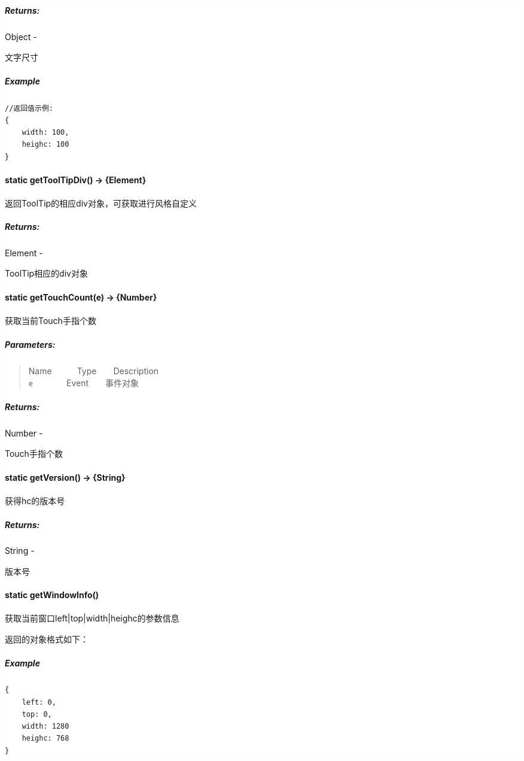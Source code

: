 
##### Returns:

Object -

文字尺寸

##### Example

    //返回值示例:
    {
    	width: 100,
    	heighc: 100
    }

#### static getToolTipDiv() → {Element}

返回ToolTip的相应div对象，可获取进行风格自定义

##### Returns:

Element -

ToolTip相应的div对象

#### static getTouchCount(e) → {Number}

获取当前Touch手指个数

##### Parameters:
>Name&emsp;&emsp;&emsp;Type&emsp;&emsp;Description  
`e`&emsp;&emsp;&emsp;&emsp;Event&emsp;&emsp;事件对象  

##### Returns:

Number -

Touch手指个数

#### static getVersion() → {String}

获得hc的版本号

##### Returns:

String -

版本号

#### static getWindowInfo()

获取当前窗口left|top|width|heighc的参数信息

返回的对象格式如下：

##### Example

    {
    	left: 0,
    	top: 0,
    	width: 1280
    	heighc: 768
    }
